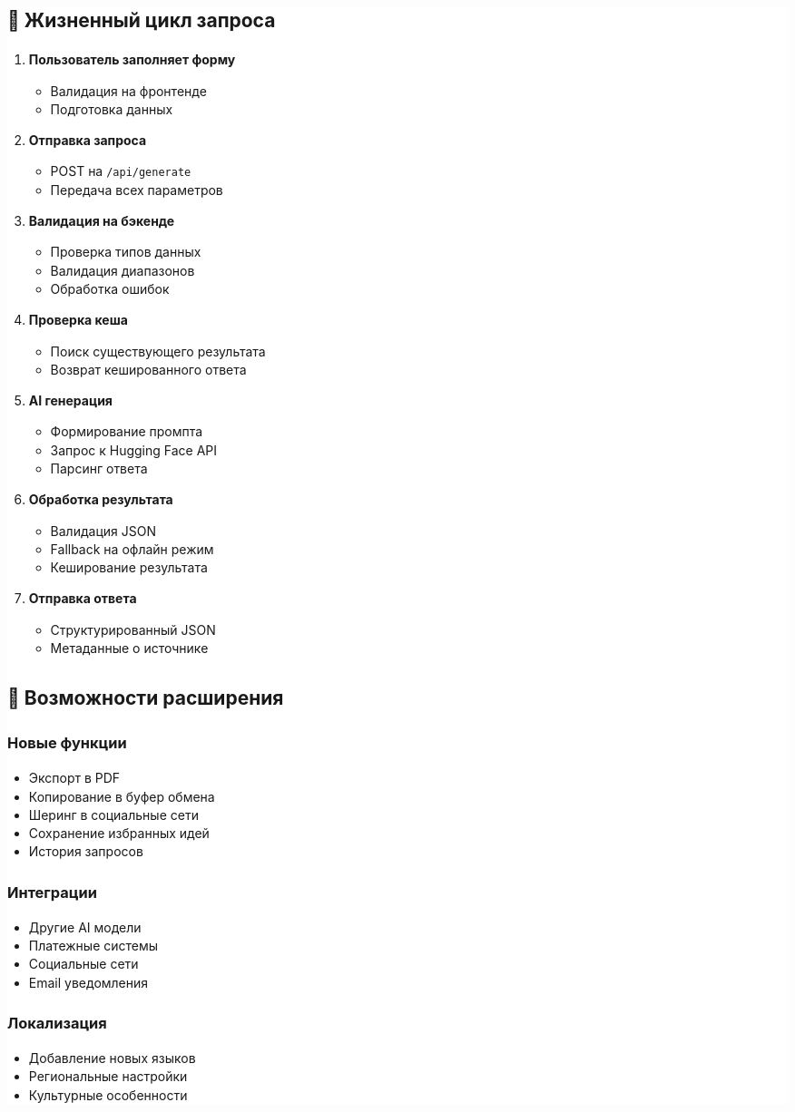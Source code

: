 ## 🔄 Жизненный цикл запроса

1. **Пользователь заполняет форму**
   - Валидация на фронтенде
   - Подготовка данных

2. **Отправка запроса**
   - POST на `/api/generate`
   - Передача всех параметров

3. **Валидация на бэкенде**
   - Проверка типов данных
   - Валидация диапазонов
   - Обработка ошибок

4. **Проверка кеша**
   - Поиск существующего результата
   - Возврат кешированного ответа

5. **AI генерация**
   - Формирование промпта
   - Запрос к Hugging Face API
   - Парсинг ответа

6. **Обработка результата**
   - Валидация JSON
   - Fallback на офлайн режим
   - Кеширование результата

7. **Отправка ответа**
   - Структурированный JSON
   - Метаданные о источнике

## 🚀 Возможности расширения

### Новые функции
- Экспорт в PDF
- Копирование в буфер обмена
- Шеринг в социальные сети
- Сохранение избранных идей
- История запросов

### Интеграции
- Другие AI модели
- Платежные системы
- Социальные сети
- Email уведомления

### Локализация
- Добавление новых языков
- Региональные настройки
- Культурные особенности
